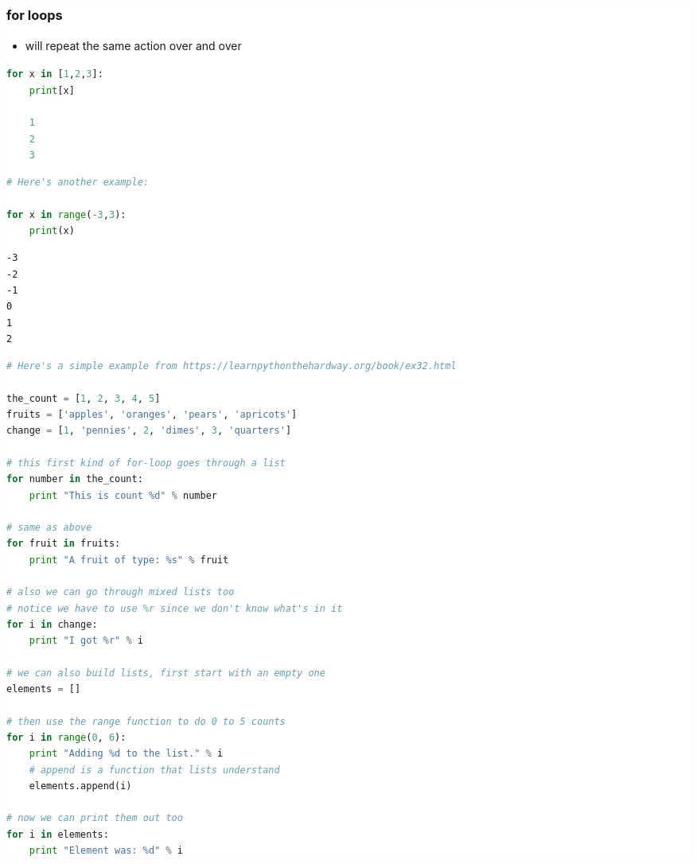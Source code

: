 ### for loops

- will repeat the same action over and over

```python
for x in [1,2,3]:
    print[x]
    
    1
    2
    3
```


```python
# Here's another example:

for x in range(-3,3):
    print(x)
```

    -3
    -2
    -1
    0
    1
    2



```python
# Here's a simple example from https://learnpythonthehardway.org/book/ex32.html

the_count = [1, 2, 3, 4, 5]
fruits = ['apples', 'oranges', 'pears', 'apricots']
change = [1, 'pennies', 2, 'dimes', 3, 'quarters']

# this first kind of for-loop goes through a list
for number in the_count:
    print "This is count %d" % number

# same as above
for fruit in fruits:
    print "A fruit of type: %s" % fruit

# also we can go through mixed lists too
# notice we have to use %r since we don't know what's in it
for i in change:
    print "I got %r" % i

# we can also build lists, first start with an empty one
elements = []

# then use the range function to do 0 to 5 counts
for i in range(0, 6):
    print "Adding %d to the list." % i
    # append is a function that lists understand
    elements.append(i)

# now we can print them out too
for i in elements:
    print "Element was: %d" % i
```
